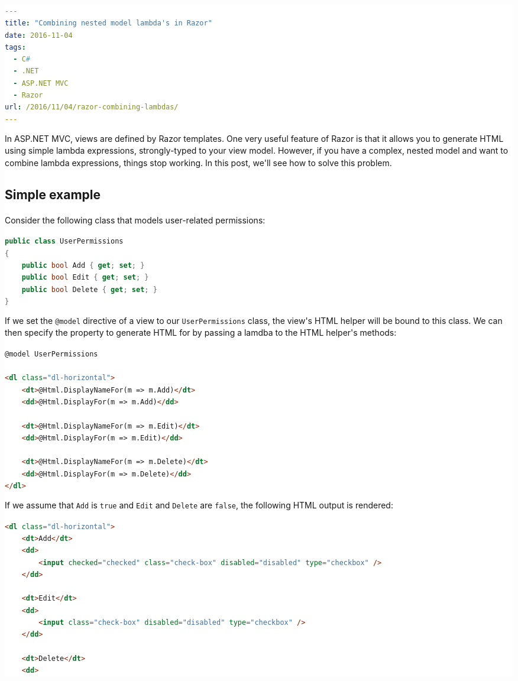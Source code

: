 ```yaml
---
title: "Combining nested model lambda's in Razor"
date: 2016-11-04
tags: 
  - C#
  - .NET
  - ASP.NET MVC
  - Razor
url: /2016/11/04/razor-combining-lambdas/
---
```


In ASP.NET MVC, views are defined by Razor templates. One very useful feature of Razor is that it allows you to generate HTML using simple lambda expressions, strongly-typed to your view model. However, if you have a complex, nested model and want to combine lambda expressions, things stop working. In this post, we'll see how to solve this problem.

## Simple example

Consider the following class that models user-related permissions:

```csharp
public class UserPermissions
{
    public bool Add { get; set; }
    public bool Edit { get; set; }
    public bool Delete { get; set; }
}
```

If we set the `@model` directive of a view to our `UserPermissions` class, the view's HTML helper will be bound to this class. We can then specify the property to generate HTML for by passing a lamdba to the HTML helper's methods:

```html
@model UserPermissions

<dl class="dl-horizontal">
    <dt>@Html.DisplayNameFor(m => m.Add)</dt>
    <dd>@Html.DisplayFor(m => m.Add)</dd>

    <dt>@Html.DisplayNameFor(m => m.Edit)</dt>
    <dd>@Html.DisplayFor(m => m.Edit)</dd>

    <dt>@Html.DisplayNameFor(m => m.Delete)</dt>
    <dd>@Html.DisplayFor(m => m.Delete)</dd>
</dl>
```

If we assume that `Add` is `true` and `Edit` and `Delete` are `false`, the following HTML output is rendered:

```html
<dl class="dl-horizontal">
    <dt>Add</dt>
    <dd>
        <input checked="checked" class="check-box" disabled="disabled" type="checkbox" />
    </dd>

    <dt>Edit</dt>
    <dd>
        <input class="check-box" disabled="disabled" type="checkbox" />
    </dd>

    <dt>Delete</dt>
    <dd>
```